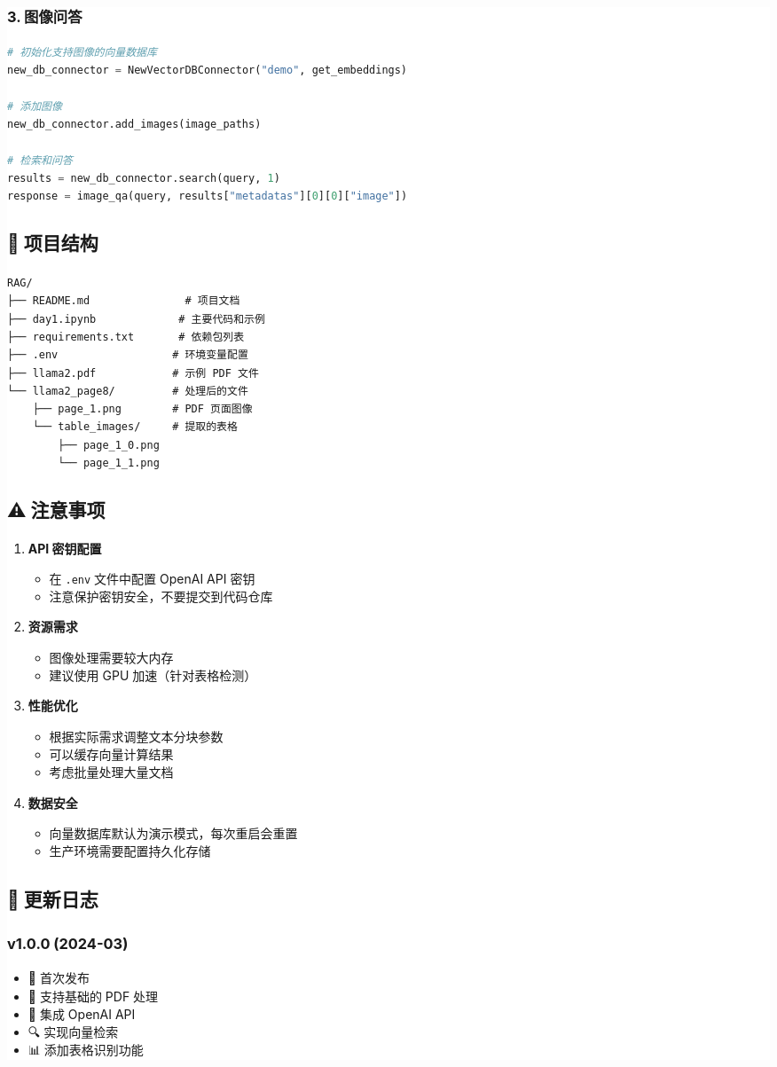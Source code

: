 ### 3. 图像问答
```python
# 初始化支持图像的向量数据库
new_db_connector = NewVectorDBConnector("demo", get_embeddings)

# 添加图像
new_db_connector.add_images(image_paths)

# 检索和问答
results = new_db_connector.search(query, 1)
response = image_qa(query, results["metadatas"][0][0]["image"])
```

## 📂 项目结构

```
RAG/
├── README.md               # 项目文档
├── day1.ipynb             # 主要代码和示例
├── requirements.txt       # 依赖包列表
├── .env                  # 环境变量配置
├── llama2.pdf            # 示例 PDF 文件
└── llama2_page8/         # 处理后的文件
    ├── page_1.png        # PDF 页面图像
    └── table_images/     # 提取的表格
        ├── page_1_0.png
        └── page_1_1.png
```

## ⚠️ 注意事项

1. **API 密钥配置**
   - 在 `.env` 文件中配置 OpenAI API 密钥
   - 注意保护密钥安全，不要提交到代码仓库

2. **资源需求**
   - 图像处理需要较大内存
   - 建议使用 GPU 加速（针对表格检测）

3. **性能优化**
   - 根据实际需求调整文本分块参数
   - 可以缓存向量计算结果
   - 考虑批量处理大量文档

4. **数据安全**
   - 向量数据库默认为演示模式，每次重启会重置
   - 生产环境需要配置持久化存储

## 🔄 更新日志

### v1.0.0 (2024-03)
- 🎉 首次发布
- 📑 支持基础的 PDF 处理
- 🤖 集成 OpenAI API
- 🔍 实现向量检索
- 📊 添加表格识别功能
